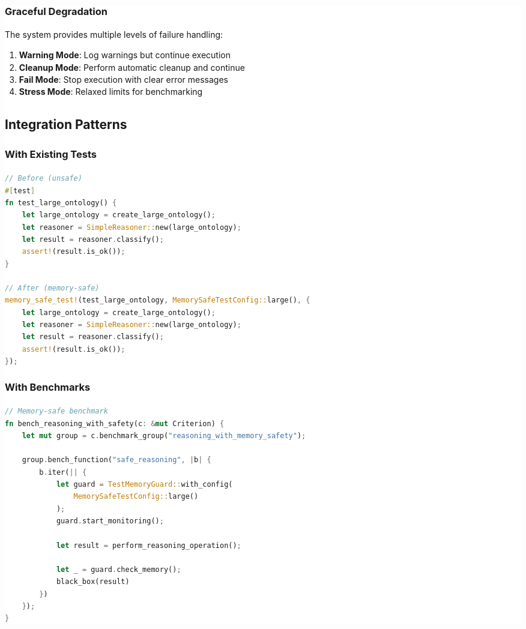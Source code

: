 ### Graceful Degradation

The system provides multiple levels of failure handling:

1. **Warning Mode**: Log warnings but continue execution
2. **Cleanup Mode**: Perform automatic cleanup and continue
3. **Fail Mode**: Stop execution with clear error messages
4. **Stress Mode**: Relaxed limits for benchmarking

## Integration Patterns

### With Existing Tests

```rust
// Before (unsafe)
#[test]
fn test_large_ontology() {
    let large_ontology = create_large_ontology();
    let reasoner = SimpleReasoner::new(large_ontology);
    let result = reasoner.classify();
    assert!(result.is_ok());
}

// After (memory-safe)
memory_safe_test!(test_large_ontology, MemorySafeTestConfig::large(), {
    let large_ontology = create_large_ontology();
    let reasoner = SimpleReasoner::new(large_ontology);
    let result = reasoner.classify();
    assert!(result.is_ok());
});
```

### With Benchmarks

```rust
// Memory-safe benchmark
fn bench_reasoning_with_safety(c: &mut Criterion) {
    let mut group = c.benchmark_group("reasoning_with_memory_safety");
    
    group.bench_function("safe_reasoning", |b| {
        b.iter(|| {
            let guard = TestMemoryGuard::with_config(
                MemorySafeTestConfig::large()
            );
            guard.start_monitoring();
            
            let result = perform_reasoning_operation();
            
            let _ = guard.check_memory();
            black_box(result)
        })
    });
}
```
